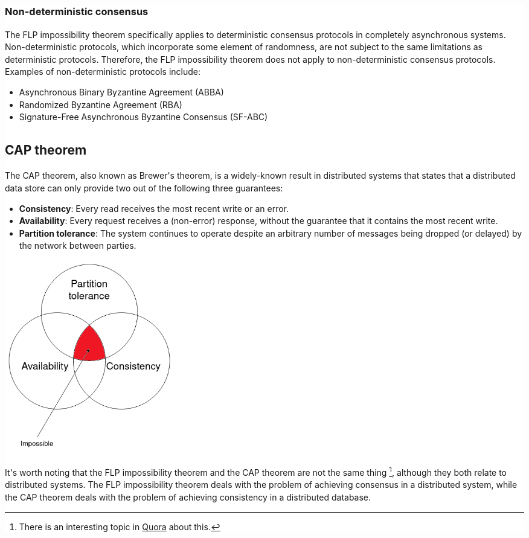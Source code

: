 ### Non-deterministic consensus

The FLP impossibility theorem specifically applies to deterministic consensus protocols in completely asynchronous systems.
Non-deterministic protocols, which incorporate some element of randomness, are not subject to the same limitations as deterministic protocols. Therefore, the FLP impossibility theorem does not apply to non-deterministic consensus protocols.
Examples of non-deterministic protocols include:

- Asynchronous Binary Byzantine Agreement (ABBA)
- Randomized Byzantine Agreement (RBA)
- Signature-Free Asynchronous Byzantine Consensus (SF-ABC)

## CAP theorem

The CAP theorem, also known as Brewer's theorem, is a widely-known result in distributed systems that states that a distributed data store can only provide two out of the following three guarantees:

- **Consistency**: Every read receives the most recent write or an error.
- **Availability**: Every request receives a (non-error) response, without the guarantee that it contains the most recent write.
- **Partition tolerance**: The system continues to operate despite an arbitrary number of messages being dropped (or delayed) by the network between parties.

<img alt="Consistency and availability" src="../assets/images/cap_theorem.png" width="280">

It's worth noting that the FLP impossibility theorem and the CAP theorem are not the same thing [^4], although they both relate to distributed systems. The FLP impossibility theorem deals with the problem of achieving consensus in a distributed system, while the CAP theorem deals with the problem of achieving consistency in a distributed database.


[^1]: [Chapter on Distributed Computing](https://www.microsoft.com/en-us/research/publication/2016/12/Distributed-Computing.pdf)
[^2]: FLP stands for Fisher, Lynch, and Paterson, the authors of the paper "Impossibility of Distributed Consensus with One Faulty Process."
[^3]: [Impossibility of Distributed Consensus with One Faulty Process](https://groups.csail.mit.edu/tds/papers/Lynch/jacm85.pdf)
[^4]: There is an interesting topic in [Quora](https://www.quora.com/Distributed-Systems/Distributed-Systems-Are-the-FLP-impossibility-result-and-Brewers-CAP-theorem-basically-equivalent) about this.